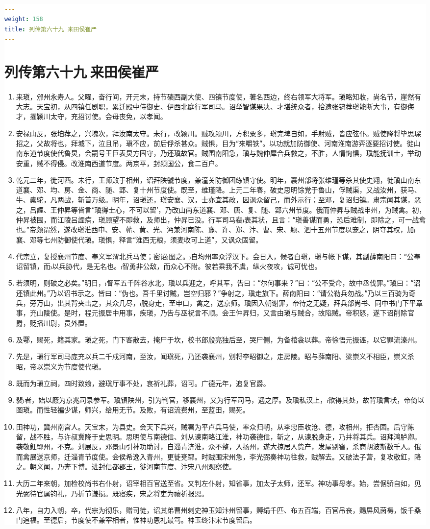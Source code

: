 ```yaml
---
weight: 158
title: 列传第六十九 来田侯崔严
---
```


# 列传第六十九 来田侯崔严

1. <span id="列传第六十九_来田侯崔严-1"></span>
来瑱，邠州永寿人。父曜，奋行间，开元末，持节碛西副大使、四镇节度使，著名西边，终右领军大将军。瑱略知收，尚名节，崖然有大志。天宝初，从四镇任剧职，累迁殿中侍御史、伊西北庭行军司马。诏举智谋果决、才堪统众者，拾遗张镐荐瑱能断大事，有御侮才，擢颍川太守，充招讨使。会母丧免，以孝闻。

2. <span id="列传第六十九_来田侯崔严-2"></span>
安禄山反，张垍荐之，兴塊次，拜汝南太守。未行，改颍川。贼攻颍川，方积粟多，瑱完埤自如，手射贼，皆应弦仆。贼使降将毕思琛招之，父故将也，拜城下，泣且吊，瑱不应，前后俘杀甚众。贼惧，目为“来嚼铁”。以功就加防御使、河南淮南游弈逐要招讨使。徙山南东道节度使代鲁炅，会嗣号王巨表炅方固守，乃还瑱故官。贼围南阳急，瑱与魏仲犀合兵救之，不胜，人情恟惧，瑱能抚训士，举动安重，贼不得侵。改淮南西道节度。两京平，封颍国公，食二百户。

3. <span id="列传第六十九_来田侯崔严-3"></span>
乾元二年，徙河西。未行，王师败于相州，诏拜陕虢节度，兼潼关防御团练镇守使。明年，襄州部将张维瑾等杀其使史翙，徙瑱山南东道襄、邓、均、房、金、商、随、郢、复十州节度使。既至，维瑾降。上元二年春，破史思明馀党于鲁山，俘贼渠，又战汝州，获马、牛、橐驼，凡两战，斩首万级。明年，诏瑱还，瑱安襄、汉，士亦宜其政，因讽众留己，而外示行；至邓，复诏归镇。肃宗闻其谋，恶之，吕諲、王仲昇等皆言“瑱得士心，不可以留’，乃改山南东道襄、邓、唐、复、随、郢六州节度。俄而仲昇与贼战申州，为贼禽。初，仲昇被围，而江陵吕諲病，瑱顾望不即救，及师出，仲昇已没。行军司马裴表其状，且言：“瑱善谋而勇，恐后难制，即除之，可一战禽也。”帝颇谓然，遂改瑱淮西申、安、蕲、黄、光、沔兼河南陈、豫、许、郑、汴、曹、宋、颖、泗十五州节度以宠之，阴夺其权，加襄、邓等七州防御使代瑱。瑱惧，释言“淮西无粮，须麦收可上道”，又讽众固留。

4. <span id="列传第六十九_来田侯崔严-4"></span>
代宗立，复授襄州节度、奉义军渭北兵马使；密诏图之。自均州率众浮汉下。会日入，候者白瑱，瑱与帐下谋，其副薛南阳曰：“公奉诏留镇，而以兵胁代，是无名也。智勇非公敌，而众心不附。彼若乘我不虞，纵火夜攻，诚可忧也。

5. <span id="列传第六十九_来田侯崔严-5"></span>
若须明，则破之必矣。”明日，督军五千阵谷水北，瑱以兵迎之，呼其军，告曰：“尔何事来？”曰：“公不受命，故中丞伐罪。”瑱曰：“诏还镇此州。”乃以诏书示之。皆曰：“伪也。吾千里讨贼，岂空归邪？”争射之，瑱走旗下。薛南阳曰：“请公勒兵勿战。”乃以三百骑为奇兵，旁万山，出其背夹击之，其众几尽，脱身走，至申口，禽之，送京师。瑱因入朝谢罪，帝待之无疑，拜兵部尚书、同中书门下平章事，充山陵使。是时，程元振居中用事，疾瑱，乃告与巫祝言不顺。会王仲昇归，又言由瑱与贼合，故陷贼。帝积怒，遂下诏削除官爵，贬播川尉，员外置。

6. <span id="列传第六十九_来田侯崔严-6"></span>
及鄠，赐死，籍其家。瑱之死，门下客散去，掩尸于坎，校书郎殷亮独后至，哭尸侧，为备棺衾以葬。帝徐悟元振诬，以它罪流溱州。

7. <span id="列传第六十九_来田侯崔严-7"></span>
先是，瑱行军司马庞充以兵二千戍河南，至汝，闻瑱死，乃还袭襄州，别将李昭御之，走房陵。昭与薛南阳、梁崇义不相臣，崇义杀昭，帝以崇义为节度使代瑱。

8. <span id="列传第六十九_来田侯崔严-8"></span>
既而为瑱立祠，四时致飨，避瑱厅事不处，哀祈礼葬，诏可。广德元年，追复官爵。

9. <span id="列传第六十九_来田侯崔严-9"></span>
裴者，始以廕为京兆司录参军。瑱镇陕州，引为判官，移襄州，又为行军司马，遇之厚。及瑱私汉上，欲得其处，故背瑱言状，帝倚以图瑱。而性轻褊少谋，师兴，给用无节。及败，有诏流费州，至蓝田，赐死。

10. <span id="列传第六十九_来田侯崔严-10"></span>
田神功，冀州南宫人。天宝末，为县史。会天下兵兴，贼署为平卢兵马使，率众归朝，从李忠臣收沧、德，攻相州，拒杏园。后守陈留，战不胜，与许叔冀降于史思明。思明使与南德信、刘从谏南略江淮，神功袭德信，斩之，从谏脱身走，乃并将其兵。诏拜鸿胪卿。袭敬釭郓州，不克。刘展反，邓景山引神功助讨，自淄青济淮，众不整，入扬州，遂大掠居人赀产，发屋剔窖，杀商胡波斯数千人。俄而禽展送京师，迁淄青节度使。会侯希逸入青州，更徙兗郓。时贼围宋州急，李光弼奏神功往救，贼解去。又破法子营，复攻敬釭，降之。朝义闻，乃奔下博。进封信都郡王，徙河南节度、汴宋八州观察使。

11. <span id="列传第六十九_来田侯崔严-11"></span>
大历二年来朝，加检校尚书右仆射，诏宰相百官送至省。又判左仆射，知省事，加太子太师，还军。神功事母孝。始，尝倨骄自如，见光弼待官属钧礼，乃折节谦损。既寝疾，宋之将吏为禳祈报恩。

12. <span id="列传第六十九_来田侯崔严-12"></span>
八年，自力入朝，卒，代宗为彻乐，赠司徒，诏其弟曹州刺史神玉知汴州留事，赙绢千匹、布五百端，百官吊丧，赐屏风茵褥，饭千桑门追福。至德后，节度使不兼宰相者，惟神功恩礼最笃。神玉终汴宋节度留后。
